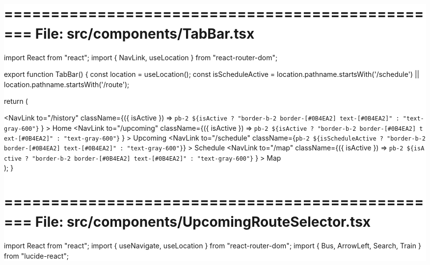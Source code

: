 ================================================
File: src/components/TabBar.tsx
================================================
import React from "react";
import { NavLink, useLocation } from "react-router-dom";

export function TabBar() {
  const location = useLocation();
  const isScheduleActive = location.pathname.startsWith('/schedule') || location.pathname.startsWith('/route');

  return (
    <nav className="flex gap-6">
      <NavLink 
        to="/history" 
        className={({ isActive }) => 
          `pb-2 ${isActive ? "border-b-2 border-[#0B4EA2] text-[#0B4EA2]" : "text-gray-600"}`
        }
      >
        Home
      </NavLink>
      <NavLink 
        to="/upcoming" 
        className={({ isActive }) => 
          `pb-2 ${isActive ? "border-b-2 border-[#0B4EA2] text-[#0B4EA2]" : "text-gray-600"}`
        }
      >
        Upcoming
      </NavLink>
      <NavLink 
        to="/schedule" 
        className={`pb-2 ${isScheduleActive ? "border-b-2 border-[#0B4EA2] text-[#0B4EA2]" : "text-gray-600"}`}
      >
        Schedule
      </NavLink>
      <NavLink 
        to="/map" 
        className={({ isActive }) => 
          `pb-2 ${isActive ? "border-b-2 border-[#0B4EA2] text-[#0B4EA2]" : "text-gray-600"}`
        }
      >
        Map
      </NavLink>
    </nav>
  );
}

================================================
File: src/components/UpcomingRouteSelector.tsx
================================================
import React from "react";
import { useNavigate, useLocation } from "react-router-dom";
import { Bus, ArrowLeft, Search, Train } from "lucide-react";


  [key: string]: {